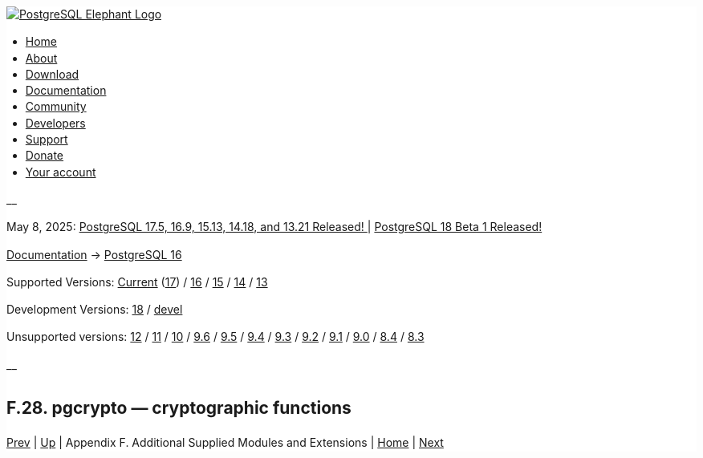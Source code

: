 [ ![PostgreSQL Elephant Logo](/media/img/about/press/elephant.png) ](/)

  * [Home](/ "Home")
  * [About](/about/ "About")
  * [Download](/download/ "Download")
  * [Documentation](/docs/ "Documentation")
  * [Community](/community/ "Community")
  * [Developers](/developer/ "Developers")
  * [Support](/support/ "Support")
  * [Donate](/about/donate/ "Donate")
  * [Your account](/account/ "Your account")

__

May 8, 2025: [ PostgreSQL 17.5, 16.9, 15.13, 14.18, and 13.21 Released! ](/about/news/postgresql-175-169-1513-1418-and-1321-released-3072/) | [ PostgreSQL 18 Beta 1 Released! ](/about/news/postgresql-18-beta-1-released-3070/)

[Documentation](/docs/ "Documentation") -> [PostgreSQL
16](/docs/16/index.html)

Supported Versions: [Current](/docs/current/pgcrypto.html "PostgreSQL 17 -
F.28. pgcrypto — cryptographic functions") ([17](/docs/17/pgcrypto.html
"PostgreSQL 17 - F.28. pgcrypto — cryptographic functions")) /
[16](/docs/16/pgcrypto.html "PostgreSQL 16 - F.28. pgcrypto — cryptographic
functions") / [15](/docs/15/pgcrypto.html "PostgreSQL 15 - F.28. pgcrypto —
cryptographic functions") / [14](/docs/14/pgcrypto.html "PostgreSQL 14 -
F.28. pgcrypto — cryptographic functions") / [13](/docs/13/pgcrypto.html
"PostgreSQL 13 - F.28. pgcrypto — cryptographic functions")

Development Versions: [18](/docs/18/pgcrypto.html "PostgreSQL 18 -
F.28. pgcrypto — cryptographic functions") / [devel](/docs/devel/pgcrypto.html
"PostgreSQL devel - F.28. pgcrypto — cryptographic functions")

Unsupported versions: [12](/docs/12/pgcrypto.html "PostgreSQL 12 -
F.28. pgcrypto — cryptographic functions") / [11](/docs/11/pgcrypto.html
"PostgreSQL 11 - F.28. pgcrypto — cryptographic functions") /
[10](/docs/10/pgcrypto.html "PostgreSQL 10 - F.28. pgcrypto — cryptographic
functions") / [9.6](/docs/9.6/pgcrypto.html "PostgreSQL 9.6 - F.28. pgcrypto —
cryptographic functions") / [9.5](/docs/9.5/pgcrypto.html "PostgreSQL 9.5 -
F.28. pgcrypto — cryptographic functions") / [9.4](/docs/9.4/pgcrypto.html
"PostgreSQL 9.4 - F.28. pgcrypto — cryptographic functions") /
[9.3](/docs/9.3/pgcrypto.html "PostgreSQL 9.3 - F.28. pgcrypto — cryptographic
functions") / [9.2](/docs/9.2/pgcrypto.html "PostgreSQL 9.2 - F.28. pgcrypto —
cryptographic functions") / [9.1](/docs/9.1/pgcrypto.html "PostgreSQL 9.1 -
F.28. pgcrypto — cryptographic functions") / [9.0](/docs/9.0/pgcrypto.html
"PostgreSQL 9.0 - F.28. pgcrypto — cryptographic functions") /
[8.4](/docs/8.4/pgcrypto.html "PostgreSQL 8.4 - F.28. pgcrypto — cryptographic
functions") / [8.3](/docs/8.3/pgcrypto.html "PostgreSQL 8.3 - F.28. pgcrypto —
cryptographic functions")

__

F.28. pgcrypto — cryptographic functions  
---  
[Prev](pgbuffercache.html "F.27. pg_buffercache — inspect PostgreSQL  buffer cache state")  | [Up](contrib.html "Appendix F. Additional Supplied Modules and Extensions") | Appendix F. Additional Supplied Modules and Extensions | [Home](index.html "PostgreSQL 16.9 Documentation") |  [Next](pgfreespacemap.html "F.29. pg_freespacemap — examine the free space map")  
  